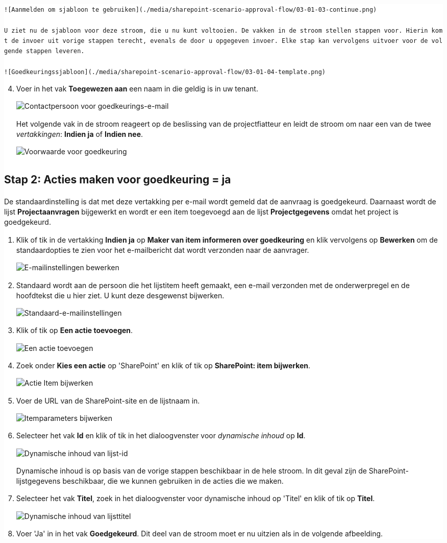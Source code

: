     ![Aanmelden om sjabloon te gebruiken](./media/sharepoint-scenario-approval-flow/03-01-03-continue.png)
   
    U ziet nu de sjabloon voor deze stroom, die u nu kunt voltooien. De vakken in de stroom stellen stappen voor. Hierin komt de invoer uit vorige stappen terecht, evenals de door u opgegeven invoer. Elke stap kan vervolgens uitvoer voor de volgende stappen leveren.
   
    ![Goedkeuringssjabloon](./media/sharepoint-scenario-approval-flow/03-01-04-template.png)
4. Voer in het vak **Toegewezen aan** een naam in die geldig is in uw tenant.
   
    ![Contactpersoon voor goedkeurings-e-mail](./media/sharepoint-scenario-approval-flow/03-01-05-approval-email.png)
   
    Het volgende vak in de stroom reageert op de beslissing van de projectfiatteur en leidt de stroom om naar een van de twee *vertakkingen*: **Indien ja** of **Indien nee**.
   
    ![Voorwaarde voor goedkeuring](./media/sharepoint-scenario-approval-flow/03-01-06-condition.png)

## <a name="step-2-create-actions-for-approve--yes"></a>Stap 2: Acties maken voor goedkeuring = ja
De standaardinstelling is dat met deze vertakking per e-mail wordt gemeld dat de aanvraag is goedgekeurd. Daarnaast wordt de lijst **Projectaanvragen** bijgewerkt en wordt er een item toegevoegd aan de lijst **Projectgegevens** omdat het project is goedgekeurd.

1. Klik of tik in de vertakking **Indien ja** op **Maker van item informeren over goedkeuring** en klik vervolgens op **Bewerken** om de standaardopties te zien voor het e-mailbericht dat wordt verzonden naar de aanvrager.
   
    ![E-mailinstellingen bewerken](./media/sharepoint-scenario-approval-flow/03-01-07-yes-email.png)
2. Standaard wordt aan de persoon die het lijstitem heeft gemaakt, een e-mail verzonden met de onderwerpregel en de hoofdtekst die u hier ziet. U kunt deze desgewenst bijwerken.
   
    ![Standaard-e-mailinstellingen](./media/sharepoint-scenario-approval-flow/03-01-07a-yes-email-defaults.png)
3. Klik of tik op **Een actie toevoegen**.
   
    ![Een actie toevoegen](./media/sharepoint-scenario-approval-flow/03-00-01-add-action.png)
4. Zoek onder **Kies een actie** op 'SharePoint' en klik of tik op **SharePoint: item bijwerken**.
   
    ![Actie Item bijwerken](./media/sharepoint-scenario-approval-flow/03-00-02-update.png)
5. Voer de URL van de SharePoint-site en de lijstnaam in.
   
    ![Itemparameters bijwerken](./media/sharepoint-scenario-approval-flow/03-00-03-update-list.png)
6. Selecteer het vak **Id** en klik of tik in het dialoogvenster voor *dynamische inhoud* op **Id**.
   
    ![Dynamische inhoud van lijst-id](./media/sharepoint-scenario-approval-flow/03-00-04-list-id.png)
   
    Dynamische inhoud is op basis van de vorige stappen beschikbaar in de hele stroom. In dit geval zijn de SharePoint-lijstgegevens beschikbaar, die we kunnen gebruiken in de acties die we maken.
7. Selecteer het vak **Titel**, zoek in het dialoogvenster voor dynamische inhoud op 'Titel' en klik of tik op **Titel**.
   
    ![Dynamische inhoud van lijsttitel](./media/sharepoint-scenario-approval-flow/03-00-05-list-title.png)
8. Voer 'Ja' in in het vak **Goedgekeurd**. Dit deel van de stroom moet er nu uitzien als in de volgende afbeelding.
   